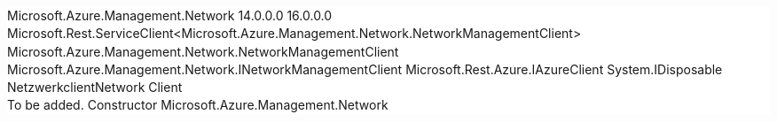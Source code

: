 <Type Name="NetworkManagementClient" FullName="Microsoft.Azure.Management.Network.NetworkManagementClient">
  <TypeSignature Language="C#" Value="public class NetworkManagementClient : Microsoft.Rest.ServiceClient&lt;Microsoft.Azure.Management.Network.NetworkManagementClient&gt;, IDisposable, Microsoft.Azure.Management.Network.INetworkManagementClient, Microsoft.Rest.Azure.IAzureClient" />
  <TypeSignature Language="ILAsm" Value=".class public auto ansi beforefieldinit NetworkManagementClient extends Microsoft.Rest.ServiceClient`1&lt;class Microsoft.Azure.Management.Network.NetworkManagementClient&gt; implements class Microsoft.Azure.Management.Network.INetworkManagementClient, class Microsoft.Rest.Azure.IAzureClient, class System.IDisposable" />
  <TypeSignature Language="DocId" Value="T:Microsoft.Azure.Management.Network.NetworkManagementClient" />
  <TypeSignature Language="VB.NET" Value="Public Class NetworkManagementClient&#xA;Inherits ServiceClient(Of NetworkManagementClient)&#xA;Implements IAzureClient, IDisposable, INetworkManagementClient" />
  <TypeSignature Language="F#" Value="type NetworkManagementClient = class&#xA;    inherit ServiceClient&lt;NetworkManagementClient&gt;&#xA;    interface INetworkManagementClient&#xA;    interface IDisposable&#xA;    interface IAzureClient" />
  <AssemblyInfo>
    <AssemblyName>Microsoft.Azure.Management.Network</AssemblyName>
    <AssemblyVersion>14.0.0.0</AssemblyVersion>
    <AssemblyVersion>16.0.0.0</AssemblyVersion>
  </AssemblyInfo>
  <Base>
    <BaseTypeName>Microsoft.Rest.ServiceClient&lt;Microsoft.Azure.Management.Network.NetworkManagementClient&gt;</BaseTypeName>
    <BaseTypeArguments>
      <BaseTypeArgument TypeParamName="!0">Microsoft.Azure.Management.Network.NetworkManagementClient</BaseTypeArgument>
    </BaseTypeArguments>
  </Base>
  <Interfaces>
    <Interface>
      <InterfaceName>Microsoft.Azure.Management.Network.INetworkManagementClient</InterfaceName>
    </Interface>
    <Interface>
      <InterfaceName>Microsoft.Rest.Azure.IAzureClient</InterfaceName>
    </Interface>
    <Interface>
      <InterfaceName>System.IDisposable</InterfaceName>
    </Interface>
  </Interfaces>
  <Docs>
    <summary>
            <span data-ttu-id="435c8-101">Netzwerkclient</span><span class="sxs-lookup"><span data-stu-id="435c8-101">Network Client</span></span>
            </summary>
    <remarks>To be added.</remarks>
  </Docs>
  <Members>
    <Member MemberName=".ctor">
      <MemberSignature Language="C#" Value="protected NetworkManagementClient (params System.Net.Http.DelegatingHandler[] handlers);" />
      <MemberSignature Language="ILAsm" Value=".method familyhidebysig specialname rtspecialname instance void .ctor(class System.Net.Http.DelegatingHandler[] handlers) cil managed" />
      <MemberSignature Language="DocId" Value="M:Microsoft.Azure.Management.Network.NetworkManagementClient.#ctor(System.Net.Http.DelegatingHandler[])" />
      <MemberSignature Language="VB.NET" Value="Protected Sub New (ParamArray handlers As DelegatingHandler())" />
      <MemberSignature Language="F#" Value="new Microsoft.Azure.Management.Network.NetworkManagementClient : System.Net.Http.DelegatingHandler[] -&gt; Microsoft.Azure.Management.Network.NetworkManagementClient" Usage="new Microsoft.Azure.Management.Network.NetworkManagementClient handlers" />
      <MemberType>Constructor</MemberType>
      <AssemblyInfo>
        <AssemblyName>Microsoft.Azure.Management.Network</AssemblyName>